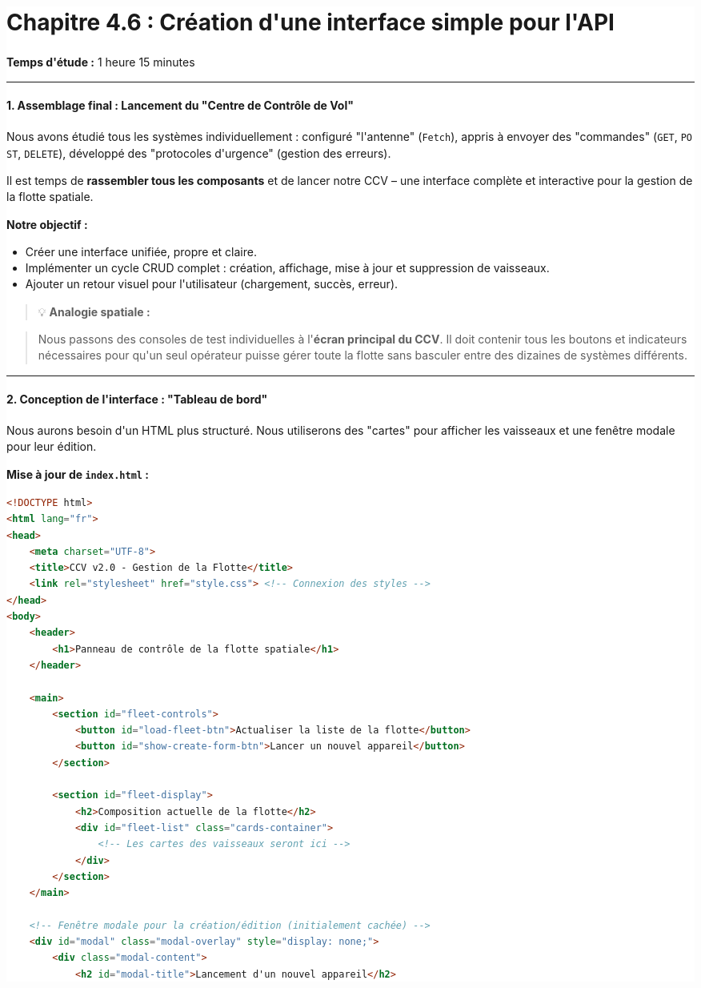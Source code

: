 # **Chapitre 4.6 : Création d'une interface simple pour l'API**
**Temps d'étude :** 1 heure 15 minutes

---

#### **1. Assemblage final : Lancement du "Centre de Contrôle de Vol"**
Nous avons étudié tous les systèmes individuellement : configuré "l'antenne" (`Fetch`), appris à envoyer des "commandes" (`GET`, `POST`, `DELETE`), développé des "protocoles d'urgence" (gestion des erreurs).

Il est temps de **rassembler tous les composants** et de lancer notre CCV – une interface complète et interactive pour la gestion de la flotte spatiale.

**Notre objectif :**

- Créer une interface unifiée, propre et claire.
- Implémenter un cycle CRUD complet : création, affichage, mise à jour et suppression de vaisseaux.
- Ajouter un retour visuel pour l'utilisateur (chargement, succès, erreur).

> 💡 **Analogie spatiale :**

> Nous passons des consoles de test individuelles à l'**écran principal du CCV**. Il doit contenir tous les boutons et indicateurs nécessaires pour qu'un seul opérateur puisse gérer toute la flotte sans basculer entre des dizaines de systèmes différents.

---

#### **2. Conception de l'interface : "Tableau de bord"**
Nous aurons besoin d'un HTML plus structuré. Nous utiliserons des "cartes" pour afficher les vaisseaux et une fenêtre modale pour leur édition.

**Mise à jour de `index.html` :**
```html
<!DOCTYPE html>
<html lang="fr">
<head>
    <meta charset="UTF-8">
    <title>CCV v2.0 - Gestion de la Flotte</title>
    <link rel="stylesheet" href="style.css"> <!-- Connexion des styles -->
</head>
<body>
    <header>
        <h1>Panneau de contrôle de la flotte spatiale</h1>
    </header>

    <main>
        <section id="fleet-controls">
            <button id="load-fleet-btn">Actualiser la liste de la flotte</button>
            <button id="show-create-form-btn">Lancer un nouvel appareil</button>
        </section>

        <section id="fleet-display">
            <h2>Composition actuelle de la flotte</h2>
            <div id="fleet-list" class="cards-container">
                <!-- Les cartes des vaisseaux seront ici -->
            </div>
        </section>
    </main>

    <!-- Fenêtre modale pour la création/édition (initialement cachée) -->
    <div id="modal" class="modal-overlay" style="display: none;">
        <div class="modal-content">
            <h2 id="modal-title">Lancement d'un nouvel appareil</h2>
```